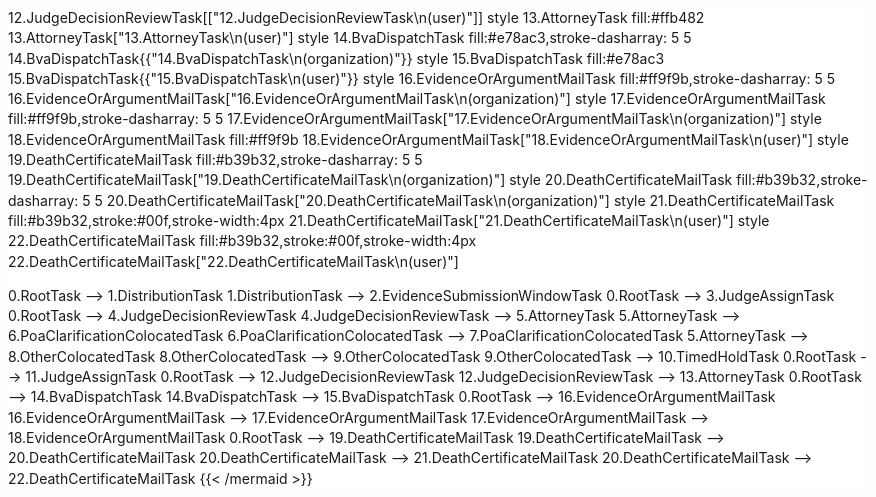   12.JudgeDecisionReviewTask[["12.JudgeDecisionReviewTask\n(user)"]]
style 13.AttorneyTask fill:#ffb482
  13.AttorneyTask["13.AttorneyTask\n(user)"]
style 14.BvaDispatchTask fill:#e78ac3,stroke-dasharray: 5 5
  14.BvaDispatchTask{{"14.BvaDispatchTask\n(organization)"}}
style 15.BvaDispatchTask fill:#e78ac3
  15.BvaDispatchTask{{"15.BvaDispatchTask\n(user)"}}
style 16.EvidenceOrArgumentMailTask fill:#ff9f9b,stroke-dasharray: 5 5
  16.EvidenceOrArgumentMailTask["16.EvidenceOrArgumentMailTask\n(organization)"]
style 17.EvidenceOrArgumentMailTask fill:#ff9f9b,stroke-dasharray: 5 5
  17.EvidenceOrArgumentMailTask["17.EvidenceOrArgumentMailTask\n(organization)"]
style 18.EvidenceOrArgumentMailTask fill:#ff9f9b
  18.EvidenceOrArgumentMailTask["18.EvidenceOrArgumentMailTask\n(user)"]
style 19.DeathCertificateMailTask fill:#b39b32,stroke-dasharray: 5 5
  19.DeathCertificateMailTask["19.DeathCertificateMailTask\n(organization)"]
style 20.DeathCertificateMailTask fill:#b39b32,stroke-dasharray: 5 5
  20.DeathCertificateMailTask["20.DeathCertificateMailTask\n(organization)"]
style 21.DeathCertificateMailTask fill:#b39b32,stroke:#00f,stroke-width:4px
  21.DeathCertificateMailTask["21.DeathCertificateMailTask\n(user)"]
style 22.DeathCertificateMailTask fill:#b39b32,stroke:#00f,stroke-width:4px
  22.DeathCertificateMailTask["22.DeathCertificateMailTask\n(user)"]

0.RootTask --> 1.DistributionTask
1.DistributionTask --> 2.EvidenceSubmissionWindowTask
0.RootTask --> 3.JudgeAssignTask
0.RootTask --> 4.JudgeDecisionReviewTask
4.JudgeDecisionReviewTask --> 5.AttorneyTask
5.AttorneyTask --> 6.PoaClarificationColocatedTask
6.PoaClarificationColocatedTask --> 7.PoaClarificationColocatedTask
5.AttorneyTask --> 8.OtherColocatedTask
8.OtherColocatedTask --> 9.OtherColocatedTask
9.OtherColocatedTask --> 10.TimedHoldTask
0.RootTask --> 11.JudgeAssignTask
0.RootTask --> 12.JudgeDecisionReviewTask
12.JudgeDecisionReviewTask --> 13.AttorneyTask
0.RootTask --> 14.BvaDispatchTask
14.BvaDispatchTask --> 15.BvaDispatchTask
0.RootTask --> 16.EvidenceOrArgumentMailTask
16.EvidenceOrArgumentMailTask --> 17.EvidenceOrArgumentMailTask
17.EvidenceOrArgumentMailTask --> 18.EvidenceOrArgumentMailTask
0.RootTask --> 19.DeathCertificateMailTask
19.DeathCertificateMailTask --> 20.DeathCertificateMailTask
20.DeathCertificateMailTask --> 21.DeathCertificateMailTask
20.DeathCertificateMailTask --> 22.DeathCertificateMailTask
{{< /mermaid >}}


